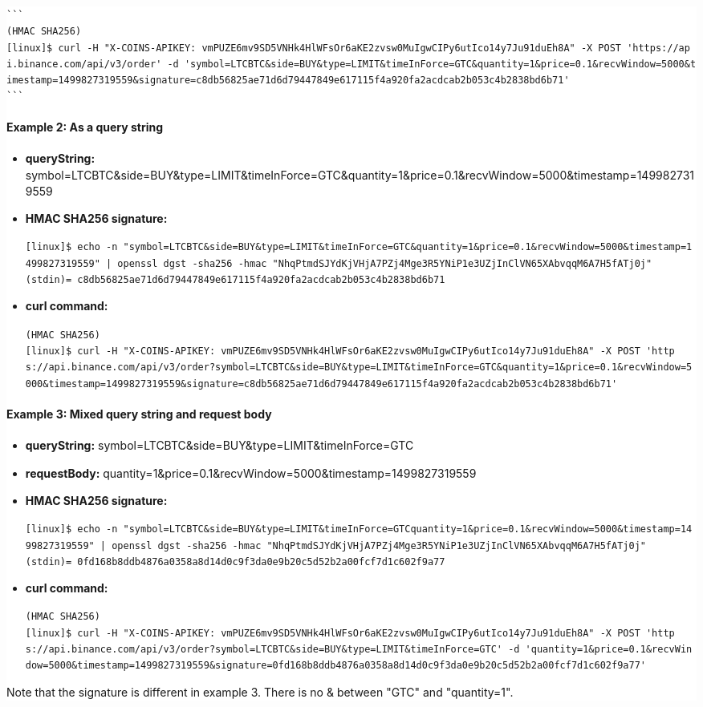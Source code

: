     ```
    (HMAC SHA256)
    [linux]$ curl -H "X-COINS-APIKEY: vmPUZE6mv9SD5VNHk4HlWFsOr6aKE2zvsw0MuIgwCIPy6utIco14y7Ju91duEh8A" -X POST 'https://api.binance.com/api/v3/order' -d 'symbol=LTCBTC&side=BUY&type=LIMIT&timeInForce=GTC&quantity=1&price=0.1&recvWindow=5000&timestamp=1499827319559&signature=c8db56825ae71d6d79447849e617115f4a920fa2acdcab2b053c4b2838bd6b71'
    ```

#### Example 2: As a query string
* **queryString:** symbol=LTCBTC&side=BUY&type=LIMIT&timeInForce=GTC&quantity=1&price=0.1&recvWindow=5000&timestamp=1499827319559
* **HMAC SHA256 signature:**

    ```
    [linux]$ echo -n "symbol=LTCBTC&side=BUY&type=LIMIT&timeInForce=GTC&quantity=1&price=0.1&recvWindow=5000&timestamp=1499827319559" | openssl dgst -sha256 -hmac "NhqPtmdSJYdKjVHjA7PZj4Mge3R5YNiP1e3UZjInClVN65XAbvqqM6A7H5fATj0j"
    (stdin)= c8db56825ae71d6d79447849e617115f4a920fa2acdcab2b053c4b2838bd6b71
    ```


* **curl command:**

    ```
    (HMAC SHA256)
    [linux]$ curl -H "X-COINS-APIKEY: vmPUZE6mv9SD5VNHk4HlWFsOr6aKE2zvsw0MuIgwCIPy6utIco14y7Ju91duEh8A" -X POST 'https://api.binance.com/api/v3/order?symbol=LTCBTC&side=BUY&type=LIMIT&timeInForce=GTC&quantity=1&price=0.1&recvWindow=5000&timestamp=1499827319559&signature=c8db56825ae71d6d79447849e617115f4a920fa2acdcab2b053c4b2838bd6b71'
    ```

#### Example 3: Mixed query string and request body
* **queryString:** symbol=LTCBTC&side=BUY&type=LIMIT&timeInForce=GTC
* **requestBody:** quantity=1&price=0.1&recvWindow=5000&timestamp=1499827319559
* **HMAC SHA256 signature:**

    ```
    [linux]$ echo -n "symbol=LTCBTC&side=BUY&type=LIMIT&timeInForce=GTCquantity=1&price=0.1&recvWindow=5000&timestamp=1499827319559" | openssl dgst -sha256 -hmac "NhqPtmdSJYdKjVHjA7PZj4Mge3R5YNiP1e3UZjInClVN65XAbvqqM6A7H5fATj0j"
    (stdin)= 0fd168b8ddb4876a0358a8d14d0c9f3da0e9b20c5d52b2a00fcf7d1c602f9a77
    ```


* **curl command:**

    ```
    (HMAC SHA256)
    [linux]$ curl -H "X-COINS-APIKEY: vmPUZE6mv9SD5VNHk4HlWFsOr6aKE2zvsw0MuIgwCIPy6utIco14y7Ju91duEh8A" -X POST 'https://api.binance.com/api/v3/order?symbol=LTCBTC&side=BUY&type=LIMIT&timeInForce=GTC' -d 'quantity=1&price=0.1&recvWindow=5000&timestamp=1499827319559&signature=0fd168b8ddb4876a0358a8d14d0c9f3da0e9b20c5d52b2a00fcf7d1c602f9a77'
    ```

Note that the signature is different in example 3.
There is no & between "GTC" and "quantity=1".
